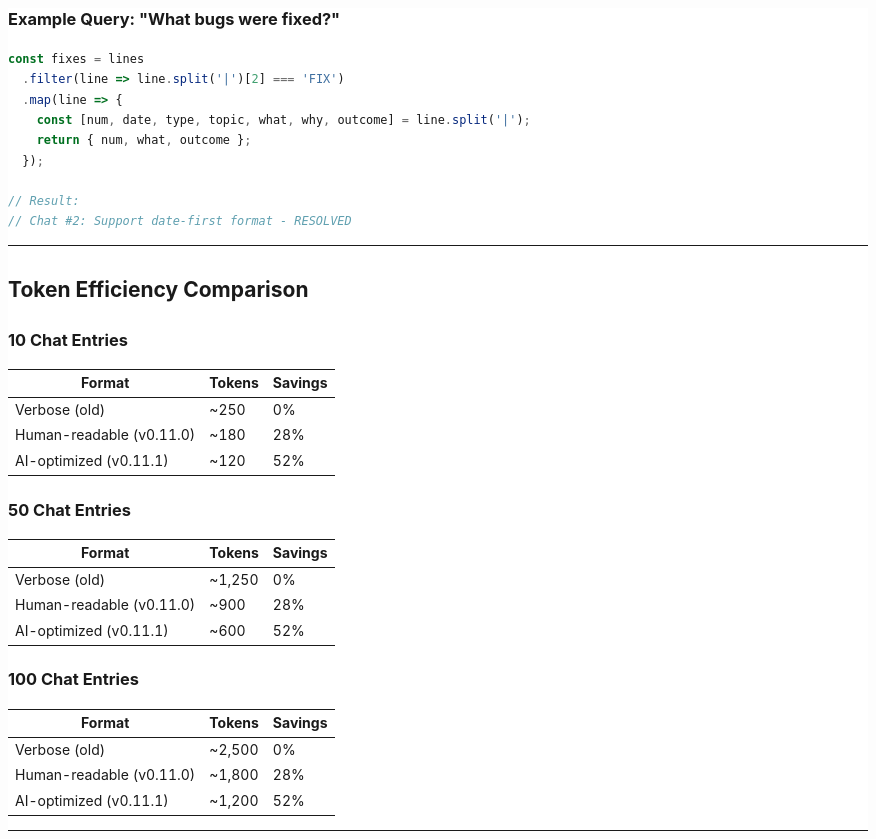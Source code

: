 ```javascript
```

### Example Query: "What bugs were fixed?"

```javascript
const fixes = lines
  .filter(line => line.split('|')[2] === 'FIX')
  .map(line => {
    const [num, date, type, topic, what, why, outcome] = line.split('|');
    return { num, what, outcome };
  });

// Result:
// Chat #2: Support date-first format - RESOLVED
```

---

## Token Efficiency Comparison

### 10 Chat Entries

| Format | Tokens | Savings |
|--------|--------|---------|
| Verbose (old) | ~250 | 0% |
| Human-readable (v0.11.0) | ~180 | 28% |
| AI-optimized (v0.11.1) | ~120 | 52% |

### 50 Chat Entries

| Format | Tokens | Savings |
|--------|--------|---------|
| Verbose (old) | ~1,250 | 0% |
| Human-readable (v0.11.0) | ~900 | 28% |
| AI-optimized (v0.11.1) | ~600 | 52% |

### 100 Chat Entries

| Format | Tokens | Savings |
|--------|--------|---------|
| Verbose (old) | ~2,500 | 0% |
| Human-readable (v0.11.0) | ~1,800 | 28% |
| AI-optimized (v0.11.1) | ~1,200 | 52% |

---
